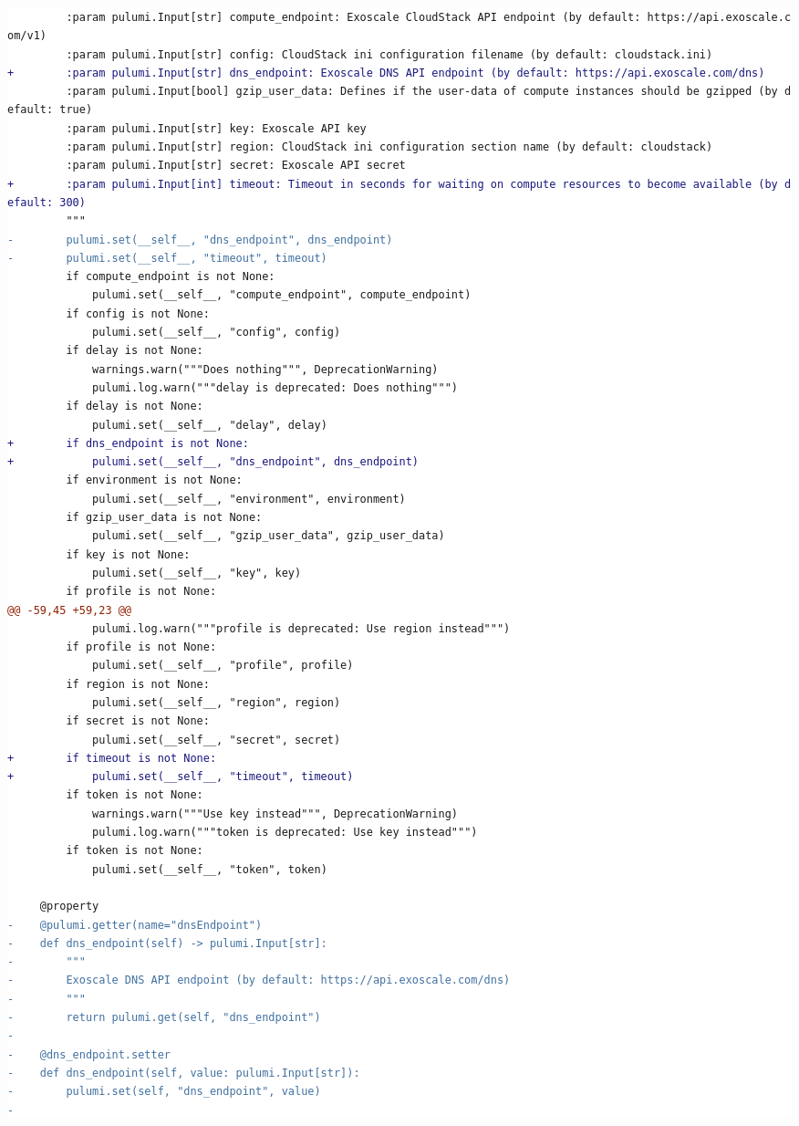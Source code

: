 ```diff
         :param pulumi.Input[str] compute_endpoint: Exoscale CloudStack API endpoint (by default: https://api.exoscale.com/v1)
         :param pulumi.Input[str] config: CloudStack ini configuration filename (by default: cloudstack.ini)
+        :param pulumi.Input[str] dns_endpoint: Exoscale DNS API endpoint (by default: https://api.exoscale.com/dns)
         :param pulumi.Input[bool] gzip_user_data: Defines if the user-data of compute instances should be gzipped (by default: true)
         :param pulumi.Input[str] key: Exoscale API key
         :param pulumi.Input[str] region: CloudStack ini configuration section name (by default: cloudstack)
         :param pulumi.Input[str] secret: Exoscale API secret
+        :param pulumi.Input[int] timeout: Timeout in seconds for waiting on compute resources to become available (by default: 300)
         """
-        pulumi.set(__self__, "dns_endpoint", dns_endpoint)
-        pulumi.set(__self__, "timeout", timeout)
         if compute_endpoint is not None:
             pulumi.set(__self__, "compute_endpoint", compute_endpoint)
         if config is not None:
             pulumi.set(__self__, "config", config)
         if delay is not None:
             warnings.warn("""Does nothing""", DeprecationWarning)
             pulumi.log.warn("""delay is deprecated: Does nothing""")
         if delay is not None:
             pulumi.set(__self__, "delay", delay)
+        if dns_endpoint is not None:
+            pulumi.set(__self__, "dns_endpoint", dns_endpoint)
         if environment is not None:
             pulumi.set(__self__, "environment", environment)
         if gzip_user_data is not None:
             pulumi.set(__self__, "gzip_user_data", gzip_user_data)
         if key is not None:
             pulumi.set(__self__, "key", key)
         if profile is not None:
@@ -59,45 +59,23 @@
             pulumi.log.warn("""profile is deprecated: Use region instead""")
         if profile is not None:
             pulumi.set(__self__, "profile", profile)
         if region is not None:
             pulumi.set(__self__, "region", region)
         if secret is not None:
             pulumi.set(__self__, "secret", secret)
+        if timeout is not None:
+            pulumi.set(__self__, "timeout", timeout)
         if token is not None:
             warnings.warn("""Use key instead""", DeprecationWarning)
             pulumi.log.warn("""token is deprecated: Use key instead""")
         if token is not None:
             pulumi.set(__self__, "token", token)
 
     @property
-    @pulumi.getter(name="dnsEndpoint")
-    def dns_endpoint(self) -> pulumi.Input[str]:
-        """
-        Exoscale DNS API endpoint (by default: https://api.exoscale.com/dns)
-        """
-        return pulumi.get(self, "dns_endpoint")
-
-    @dns_endpoint.setter
-    def dns_endpoint(self, value: pulumi.Input[str]):
-        pulumi.set(self, "dns_endpoint", value)
-
```